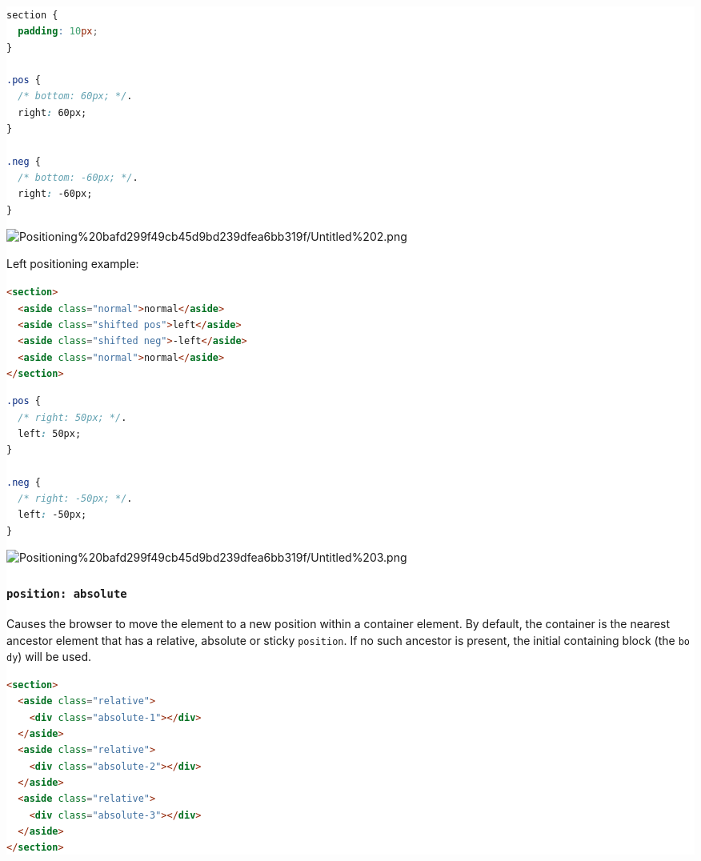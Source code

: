 ```css
section {
  padding: 10px;
}

.pos {
  /* bottom: 60px; */.
  right: 60px;
}

.neg {
  /* bottom: -60px; */.
  right: -60px;
}
```

![Positioning%20bafd299f49cb45d9bd239dfea6bb319f/Untitled%202.png](Positioning%20bafd299f49cb45d9bd239dfea6bb319f/Untitled%202.png)

Left positioning example:

```html
<section>
  <aside class="normal">normal</aside>
  <aside class="shifted pos">left</aside>
  <aside class="shifted neg">-left</aside>
  <aside class="normal">normal</aside>
</section>
```

```css
.pos {
  /* right: 50px; */.
  left: 50px;
}

.neg {
  /* right: -50px; */.
  left: -50px;
}
```

![Positioning%20bafd299f49cb45d9bd239dfea6bb319f/Untitled%203.png](Positioning%20bafd299f49cb45d9bd239dfea6bb319f/Untitled%203.png)

### `position: absolute`

Causes the browser to move the element to a new position within a container element. By default, the container is the nearest ancestor element that has a relative, absolute or sticky `position`. If no such ancestor is present, the initial containing block (the `body`) will be used.

```html
<section>
  <aside class="relative">
    <div class="absolute-1"></div>
  </aside>
  <aside class="relative">
    <div class="absolute-2"></div>
  </aside>
  <aside class="relative">
    <div class="absolute-3"></div>
  </aside>
</section>
```
